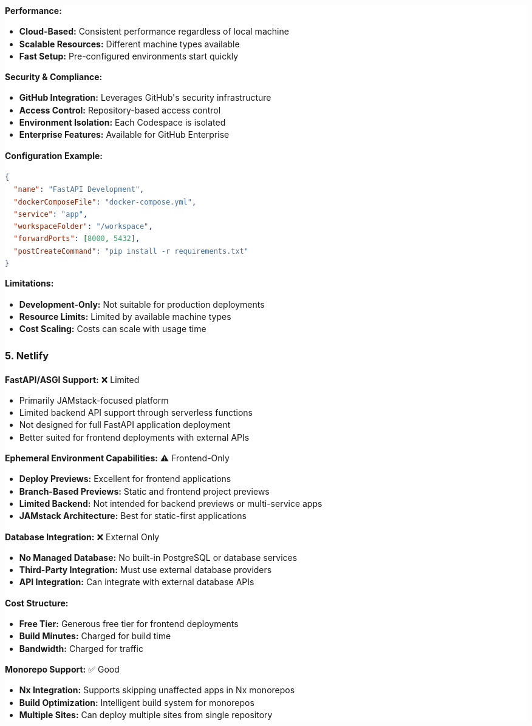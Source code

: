 **Performance:**
- **Cloud-Based:** Consistent performance regardless of local machine
- **Scalable Resources:** Different machine types available
- **Fast Setup:** Pre-configured environments start quickly

**Security & Compliance:**
- **GitHub Integration:** Leverages GitHub's security infrastructure
- **Access Control:** Repository-based access control
- **Environment Isolation:** Each Codespace is isolated
- **Enterprise Features:** Available for GitHub Enterprise

**Configuration Example:**
```json
{
  "name": "FastAPI Development",
  "dockerComposeFile": "docker-compose.yml",
  "service": "app",
  "workspaceFolder": "/workspace",
  "forwardPorts": [8000, 5432],
  "postCreateCommand": "pip install -r requirements.txt"
}
```

**Limitations:**
- **Development-Only:** Not suitable for production deployments
- **Resource Limits:** Limited by available machine types
- **Cost Scaling:** Costs can scale with usage time

### 5. Netlify
**FastAPI/ASGI Support:** ❌ Limited
- Primarily JAMstack-focused platform
- Limited backend API support through serverless functions
- Not designed for full FastAPI application deployment
- Better suited for frontend deployments with external APIs

**Ephemeral Environment Capabilities:** ⚠️ Frontend-Only
- **Deploy Previews:** Excellent for frontend applications
- **Branch-Based Previews:** Static and frontend project previews
- **Limited Backend:** Not intended for backend previews or multi-service apps
- **JAMstack Architecture:** Best for static-first applications

**Database Integration:** ❌ External Only
- **No Managed Database:** No built-in PostgreSQL or database services
- **Third-Party Integration:** Must use external database providers
- **API Integration:** Can integrate with external database APIs

**Cost Structure:**
- **Free Tier:** Generous free tier for frontend deployments
- **Build Minutes:** Charged for build time
- **Bandwidth:** Charged for traffic

**Monorepo Support:** ✅ Good
- **Nx Integration:** Supports skipping unaffected apps in Nx monorepos
- **Build Optimization:** Intelligent build system for monorepos
- **Multiple Sites:** Can deploy multiple sites from single repository
